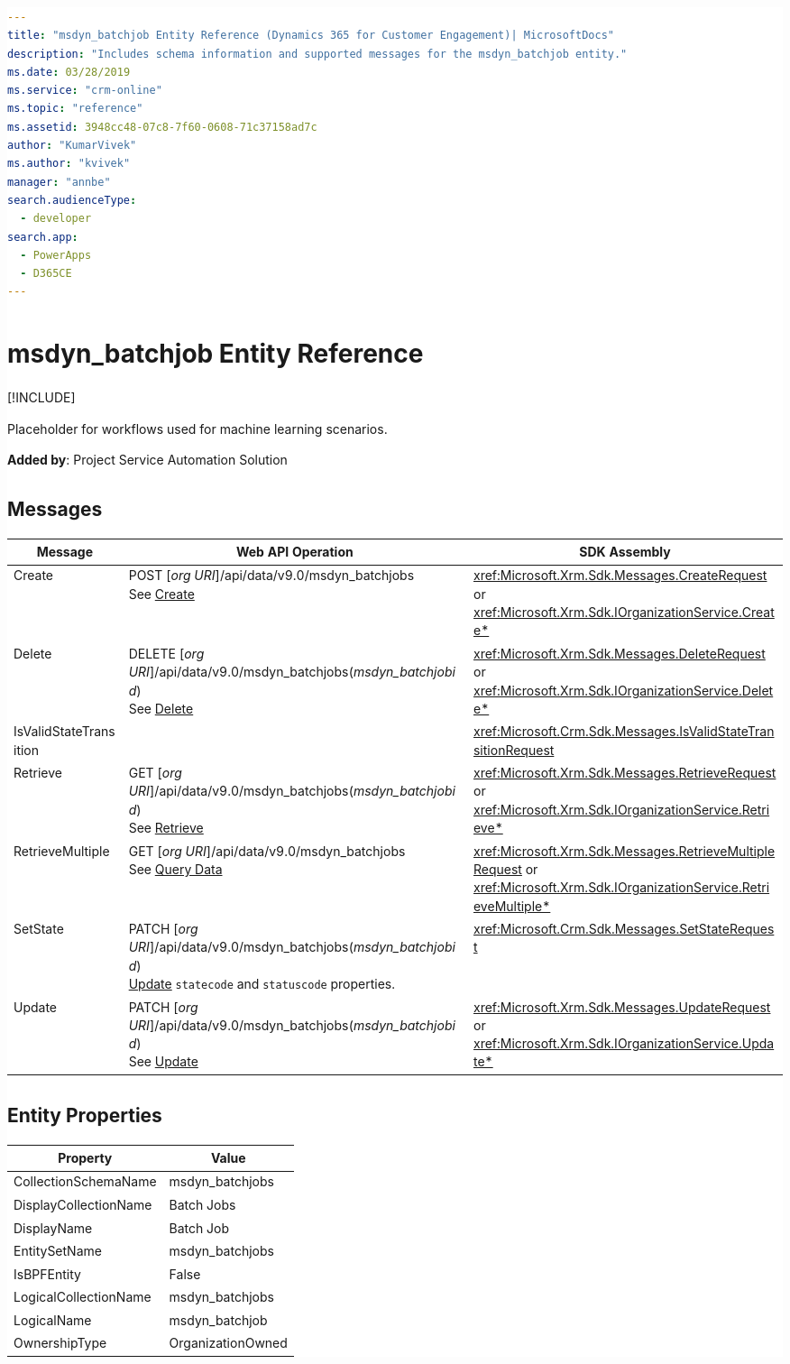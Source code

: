 ```yaml
---
title: "msdyn_batchjob Entity Reference (Dynamics 365 for Customer Engagement)| MicrosoftDocs"
description: "Includes schema information and supported messages for the msdyn_batchjob entity."
ms.date: 03/28/2019
ms.service: "crm-online"
ms.topic: "reference"
ms.assetid: 3948cc48-07c8-7f60-0608-71c37158ad7c
author: "KumarVivek"
ms.author: "kvivek"
manager: "annbe"
search.audienceType: 
  - developer
search.app: 
  - PowerApps
  - D365CE
---
```

# msdyn_batchjob Entity Reference

[!INCLUDE[](../../includes/cc_applies_to_update_9_0_0.md)]

Placeholder for workflows used for machine learning scenarios.

**Added by**: Project Service Automation Solution


## Messages

|Message|Web API Operation|SDK Assembly|
|-|-|-|
|Create|POST [*org URI*]/api/data/v9.0/msdyn_batchjobs<br />See [Create](/powerapps/developer/common-data-service/webapi/create-entity-web-api)|<xref:Microsoft.Xrm.Sdk.Messages.CreateRequest> or <br /><xref:Microsoft.Xrm.Sdk.IOrganizationService.Create*>|
|Delete|DELETE [*org URI*]/api/data/v9.0/msdyn_batchjobs(*msdyn_batchjobid*)<br />See [Delete](/powerapps/developer/common-data-service/webapi/update-delete-entities-using-web-api#basic-delete)|<xref:Microsoft.Xrm.Sdk.Messages.DeleteRequest> or <br /><xref:Microsoft.Xrm.Sdk.IOrganizationService.Delete*>|
|IsValidStateTransition|<xref href="Microsoft.Dynamics.CRM.IsValidStateTransition?text=IsValidStateTransition Function" />|<xref:Microsoft.Crm.Sdk.Messages.IsValidStateTransitionRequest>|
|Retrieve|GET [*org URI*]/api/data/v9.0/msdyn_batchjobs(*msdyn_batchjobid*)<br />See [Retrieve](/powerapps/developer/common-data-service/webapi/retrieve-entity-using-web-api)|<xref:Microsoft.Xrm.Sdk.Messages.RetrieveRequest> or <br /><xref:Microsoft.Xrm.Sdk.IOrganizationService.Retrieve*>|
|RetrieveMultiple|GET [*org URI*]/api/data/v9.0/msdyn_batchjobs<br />See [Query Data](/powerapps/developer/common-data-service/webapi/query-data-web-api)|<xref:Microsoft.Xrm.Sdk.Messages.RetrieveMultipleRequest> or <br /><xref:Microsoft.Xrm.Sdk.IOrganizationService.RetrieveMultiple*>|
|SetState|PATCH [*org URI*]/api/data/v9.0/msdyn_batchjobs(*msdyn_batchjobid*)<br />[Update](/powerapps/developer/common-data-service/webapi/update-delete-entities-using-web-api#basic-update) `statecode` and `statuscode` properties.|<xref:Microsoft.Crm.Sdk.Messages.SetStateRequest>|
|Update|PATCH [*org URI*]/api/data/v9.0/msdyn_batchjobs(*msdyn_batchjobid*)<br />See [Update](/powerapps/developer/common-data-service/webapi/update-delete-entities-using-web-api#basic-update)|<xref:Microsoft.Xrm.Sdk.Messages.UpdateRequest> or <br /><xref:Microsoft.Xrm.Sdk.IOrganizationService.Update*>|

## Entity Properties

|Property|Value|
|--------|-----|
|CollectionSchemaName|msdyn_batchjobs|
|DisplayCollectionName|Batch Jobs|
|DisplayName|Batch Job|
|EntitySetName|msdyn_batchjobs|
|IsBPFEntity|False|
|LogicalCollectionName|msdyn_batchjobs|
|LogicalName|msdyn_batchjob|
|OwnershipType|OrganizationOwned|